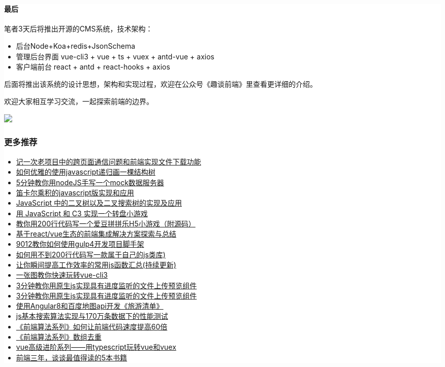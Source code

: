 #### 最后

笔者3天后将推出开源的CMS系统，技术架构：

*   后台Node+Koa+redis+JsonSchema
*   管理后台界面 vue-cli3 + vue + ts + vuex + antd-vue + axios
*   客户端前台 react + antd + react-hooks + axios

后面将推出该系统的设计思想，架构和实现过程，欢迎在公众号《趣谈前端》里查看更详细的介绍。

欢迎大家相互学习交流，一起探索前端的边界。

![](/images/jueJin/16ba43b87c51361.png)

### 更多推荐

*   [记一次老项目中的跨页面通信问题和前端实现文件下载功能](https://juejin.cn/post/6844903946121641991 "https://juejin.cn/post/6844903946121641991")
*   [如何优雅的使用javascript递归画一棵结构树](https://juejin.cn/post/6844903942850084878 "https://juejin.cn/post/6844903942850084878")
*   [5分钟教你用nodeJS手写一个mock数据服务器](https://juejin.cn/post/6844903937330380814 "https://juejin.cn/post/6844903937330380814")
*   [笛卡尔乘积的javascript版实现和应用](https://juejin.cn/post/6844903928577048583 "https://juejin.cn/post/6844903928577048583")
*   [JavaScript 中的二叉树以及二叉搜索树的实现及应用](https://juejin.cn/post/6844903906166718471 "https://juejin.cn/post/6844903906166718471")
*   [用 JavaScript 和 C3 实现一个转盘小游戏](https://juejin.cn/post/6844903895668375566 "https://juejin.cn/post/6844903895668375566")
*   [教你用200行代码写一个爱豆拼拼乐H5小游戏（附源码）](https://juejin.cn/post/6844903893961293831 "https://juejin.cn/post/6844903893961293831")
*   [基于react/vue生态的前端集成解决方案探索与总结](https://juejin.cn/post/6844903891893485576 "https://juejin.cn/post/6844903891893485576")
*   [9012教你如何使用gulp4开发项目脚手架](https://juejin.cn/post/6844903882124967949 "https://juejin.cn/post/6844903882124967949")
*   [如何用不到200行代码写一款属于自己的js类库)](https://juejin.cn/post/6844903880707293198 "https://juejin.cn/post/6844903880707293198")
*   [让你瞬间提高工作效率的常用js函数汇总(持续更新)](https://juejin.cn/post/6844903878362660878 "https://juejin.cn/post/6844903878362660878")
*   [一张图教你快速玩转vue-cli3](https://juejin.cn/post/6844903877133729799 "https://juejin.cn/post/6844903877133729799")
*   [3分钟教你用原生js实现具有进度监听的文件上传预览组件](https://juejin.cn/post/6844903875632168968 "https://juejin.cn/post/6844903875632168968")
*   [3分钟教你用原生js实现具有进度监听的文件上传预览组件](https://juejin.cn/post/6844903875632168968 "https://juejin.cn/post/6844903875632168968")
*   [使用Angular8和百度地图api开发《旅游清单》](https://juejin.cn/post/6844903873212055560 "https://juejin.cn/post/6844903873212055560")
*   [js基本搜索算法实现与170万条数据下的性能测试](https://juejin.cn/post/6844903866610221064 "https://juejin.cn/post/6844903866610221064")
*   [《前端算法系列》如何让前端代码速度提高60倍](https://juejin.cn/post/6844903865553256461 "https://juejin.cn/post/6844903865553256461")
*   [《前端算法系列》数组去重](https://juejin.cn/post/6844903863674208269 "https://juejin.cn/post/6844903863674208269")
*   [vue高级进阶系列——用typescript玩转vue和vuex](https://juejin.cn/post/6844903831956897806 "https://juejin.cn/post/6844903831956897806")
*   [前端三年，谈谈最值得读的5本书籍](https://juejin.cn/post/6844903824788815879 "https://juejin.cn/post/6844903824788815879")